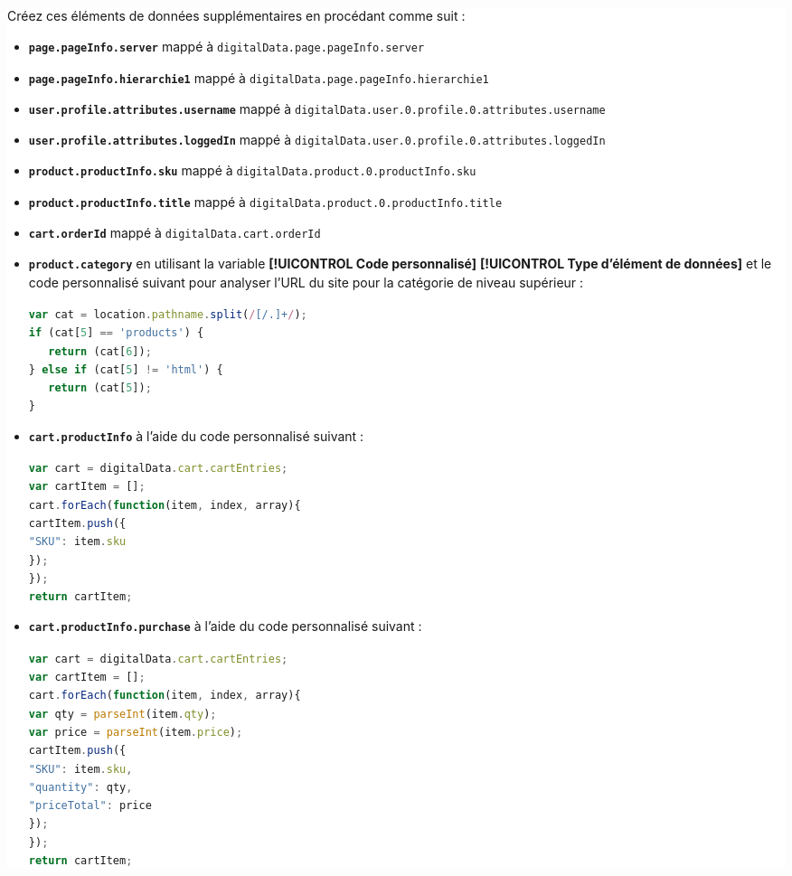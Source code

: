 Créez ces éléments de données supplémentaires en procédant comme suit :

* **`page.pageInfo.server`**  mappé à
  `digitalData.page.pageInfo.server`

* **`page.pageInfo.hierarchie1`**  mappé à
  `digitalData.page.pageInfo.hierarchie1`

* **`user.profile.attributes.username`**  mappé à
  `digitalData.user.0.profile.0.attributes.username`

* **`user.profile.attributes.loggedIn`** mappé à
  `digitalData.user.0.profile.0.attributes.loggedIn`

* **`product.productInfo.sku`** mappé à `digitalData.product.0.productInfo.sku`

* **`product.productInfo.title`** mappé à `digitalData.product.0.productInfo.title`
* **`cart.orderId`** mappé à `digitalData.cart.orderId`

* **`product.category`** en utilisant la variable **[!UICONTROL Code personnalisé]** **[!UICONTROL Type d’élément de données]** et le code personnalisé suivant pour analyser l’URL du site pour la catégorie de niveau supérieur :

  ```javascript
  var cat = location.pathname.split(/[/.]+/);
  if (cat[5] == 'products') {
     return (cat[6]);
  } else if (cat[5] != 'html') { 
     return (cat[5]);
  }
  ```

* **`cart.productInfo`** à l’aide du code personnalisé suivant :

  ```javascript
  var cart = digitalData.cart.cartEntries; 
  var cartItem = [];
  cart.forEach(function(item, index, array){
  cartItem.push({
  "SKU": item.sku
  });
  });
  return cartItem; 
  ```

* **`cart.productInfo.purchase`** à l’aide du code personnalisé suivant :

  ```javascript
  var cart = digitalData.cart.cartEntries; 
  var cartItem = [];
  cart.forEach(function(item, index, array){
  var qty = parseInt(item.qty);
  var price = parseInt(item.price);
  cartItem.push({
  "SKU": item.sku,
  "quantity": qty,
  "priceTotal": price
  });
  });
  return cartItem; 
  ```
